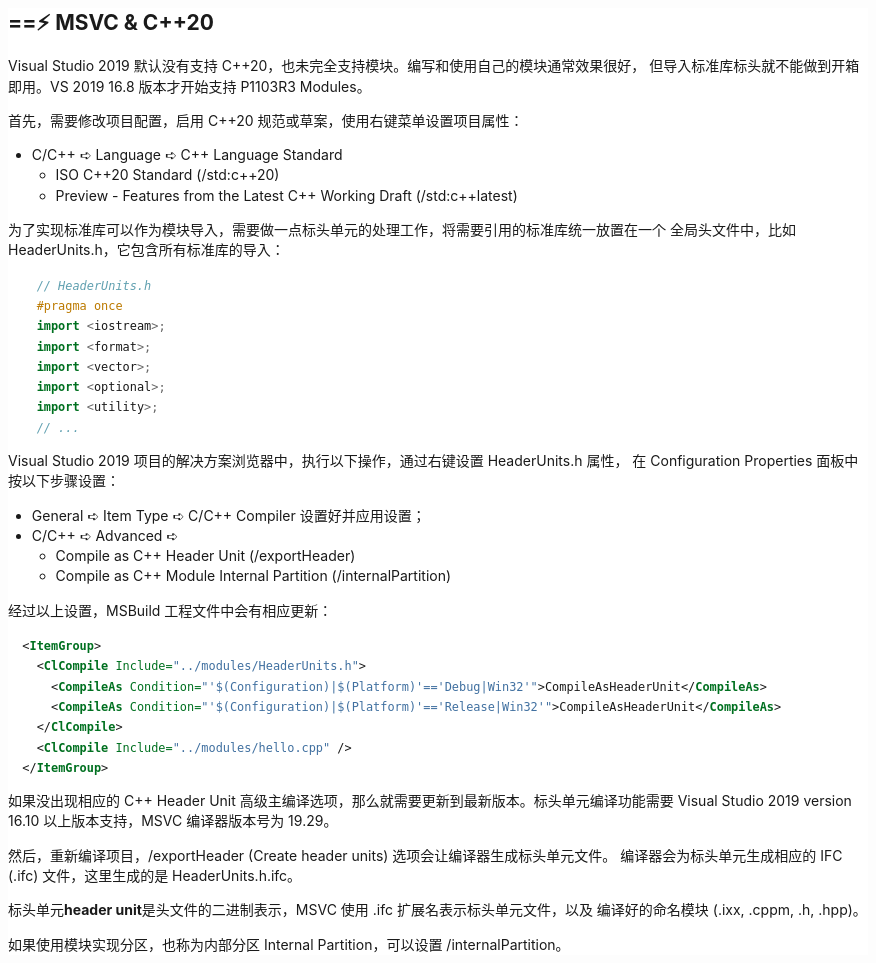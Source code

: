 ## ==⚡ MSVC & C++20

Visual Studio 2019 默认没有支持 C++20，也未完全支持模块。编写和使用自己的模块通常效果很好，
但导入标准库标头就不能做到开箱即用。VS 2019 16.8 版本才开始支持 P1103R3 Modules。

首先，需要修改项目配置，启用 C++20 规范或草案，使用右键菜单设置项目属性：

- C/C++ ➪ Language ➪ C++ Language Standard 
    - ISO C++20 Standard (/std:c++20) 
    - Preview - Features from the Latest C++ Working Draft (/std:c++latest)

为了实现标准库可以作为模块导入，需要做一点标头单元的处理工作，将需要引用的标准库统一放置在一个
全局头文件中，比如 HeaderUnits.h，它包含所有标准库的导入：

```C++
    // HeaderUnits.h
    #pragma once
    import <iostream>;
    import <format>;
    import <vector>;
    import <optional>;
    import <utility>;
    // ...
```

Visual Studio 2019 项目的解决方案浏览器中，执行以下操作，通过右键设置 HeaderUnits.h 属性，
在 Configuration Properties 面板中按以下步骤设置：

- General ➪ Item Type  ➪  C/C++ Compiler 设置好并应用设置；
- C/C++ ➪ Advanced ➪
    - Compile as C++ Header Unit (/exportHeader)
    - Compile as C++ Module Internal Partition (/internalPartition)

经过以上设置，MSBuild 工程文件中会有相应更新：

```xml
  <ItemGroup>
    <ClCompile Include="../modules/HeaderUnits.h">
      <CompileAs Condition="'$(Configuration)|$(Platform)'=='Debug|Win32'">CompileAsHeaderUnit</CompileAs>
      <CompileAs Condition="'$(Configuration)|$(Platform)'=='Release|Win32'">CompileAsHeaderUnit</CompileAs>
    </ClCompile>
    <ClCompile Include="../modules/hello.cpp" />
  </ItemGroup>
```

如果没出现相应的 C++ Header Unit 高级主编译选项，那么就需要更新到最新版本。标头单元编译功能需要
Visual Studio 2019 version 16.10 以上版本支持，MSVC 编译器版本号为 19.29。

然后，重新编译项目，/exportHeader (Create header units) 选项会让编译器生成标头单元文件。
编译器会为标头单元生成相应的 IFC (.ifc) 文件，这里生成的是 HeaderUnits.h.ifc。

标头单元**header unit**是头文件的二进制表示，MSVC 使用 .ifc 扩展名表示标头单元文件，以及
编译好的命名模块 (.ixx, .cppm, .h, .hpp)。

如果使用模块实现分区，也称为内部分区 Internal Partition，可以设置 /internalPartition。
